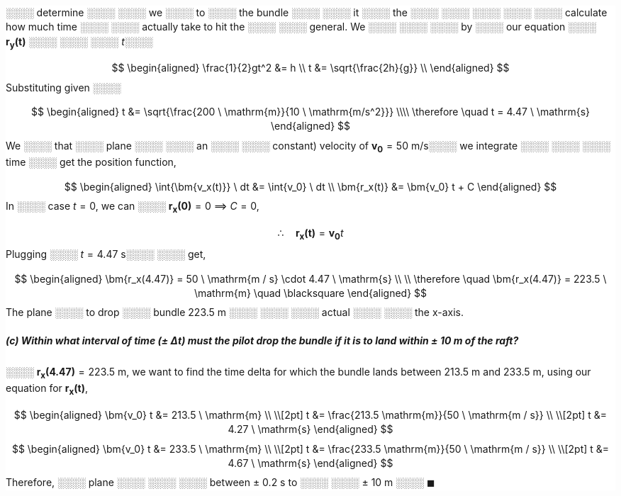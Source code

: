 ░░░░ determine ░░░░ ░░░░ we ░░░░ to ░░░░ the bundle ░░░░ ░░░░ it ░░░░ the ░░░░ ░░░░ ░░░░ ░░░░ ░░░░ calculate how much time ░░░░ ░░░░ actually take to hit the ░░░░ ░░░░ general. We ░░░░ ░░░░ ░░░░ by ░░░░ our equation ░░░░ $\bm{r_y(t)}$ ░░░░ ░░░░ ░░░░ $t$░░░░

$$
\begin{aligned}
\frac{1}{2}gt^2 &= h \\
t &= \sqrt{\frac{2h}{g}} \\
\end{aligned}
$$
Substituting given ░░░░

$$
\begin{aligned}
t &= \sqrt{\frac{200 \ \mathrm{m}}{10 \ \mathrm{m/s^2}}} \\\\
\therefore \quad t = 4.47 \ \mathrm{s}
\end{aligned}
$$
We ░░░░ that ░░░░ plane ░░░░ ░░░░ an ░░░░ ░░░░ constant) velocity of $\bm{v_0} = 50 \ \mathrm{m / s}$░░░░ we integrate ░░░░ ░░░░ ░░░░ time ░░░░ get the position function,

$$
\begin{aligned}
\int{\bm{v_x(t)}} \ dt &= \int{v_0} \ dt \\
\bm{r_x(t)} &= \bm{v_0} t + C
\end{aligned}
$$
In ░░░░ case $t = 0$, we can ░░░░ $\bm{r_x(0)} = 0 \ \implies \ C = 0$, 

$$\therefore \quad \bm{r_x(t)} = \bm{v_0}t$$
Plugging ░░░░ $t = 4.47 \ \mathrm{s}$░░░░ ░░░░ get,

$$
\begin{aligned}
\bm{r_x(4.47)} = 50 \ \mathrm{m / s} \cdot 4.47 \ \mathrm{s} \\ \\
\therefore \quad \bm{r_x(4.47)} = 223.5 \ \mathrm{m} \quad \blacksquare
\end{aligned}
$$
The plane ░░░░ to drop ░░░░ bundle $223.5 \ \mathrm{m}$ ░░░░ ░░░░ ░░░░ actual ░░░░ ░░░░ the x-axis.

##### (c) Within what interval of time $(\pm \ \Delta t)$ must the pilot drop the bundle if it is to land within $\pm \ 10 \ m$ of the raft?

░░░░ $\bm{r_x(4.47)} = 223.5 \ \mathrm{m}$, we want to find the time delta for which the bundle lands between $213.5 \ \mathrm{m}$ and $233.5 \ \mathrm{m}$, using our equation for $\bm{r_x(t)}$,

$$
\begin{aligned}
\bm{v_0} t &= 213.5 \ \mathrm{m} \\ \\[2pt]
t &= \frac{213.5 \mathrm{m}}{50 \ \mathrm{m / s}} \\ \\[2pt]
t &= 4.27 \ \mathrm{s}
\end{aligned}
$$
$$
\begin{aligned}
\bm{v_0} t &= 233.5 \ \mathrm{m} \\ \\[2pt]
t &= \frac{233.5 \mathrm{m}}{50 \ \mathrm{m / s}} \\ \\[2pt]
t &= 4.67 \ \mathrm{s}
\end{aligned}
$$
Therefore, ░░░░ plane ░░░░ ░░░░ ░░░░ between $\pm \ 0.2 \ \mathrm{s}$ to ░░░░ ░░░░ $\pm \ 10 \ \mathrm{m}$ ░░░░ $\blacksquare$
